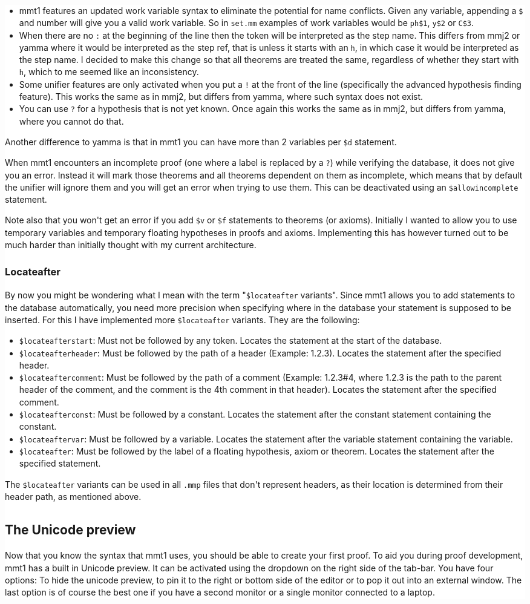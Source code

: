 - mmt1 features an updated work variable syntax to eliminate the potential for name conflicts. Given any variable, appending a `$` and number will give you a valid work variable. So in `set.mm` examples of work variables would be `ph$1`, `y$2` or `C$3`.
- When there are no `:` at the beginning of the line then the token will be interpreted as the step name. This differs from mmj2 or yamma where it would be interpreted as the step ref, that is unless it starts with an `h`, in which case it would be interpreted as the step name. I decided to make this change so that all theorems are treated the same, regardless of whether they start with `h`, which to me seemed like an inconsistency.
- Some unifier features are only activated when you put a `!` at the front of the line (specifically the advanced hypothesis finding feature). This works the same as in mmj2, but differs from yamma, where such syntax does not exist.
- You can use `?` for a hypothesis that is not yet known. Once again this works the same as in mmj2, but differs from yamma, where you cannot do that.

Another difference to yamma is that in mmt1 you can have more than 2 variables per `$d` statement.

When mmt1 encounters an incomplete proof (one where a label is replaced by a `?`) while verifying the database, it does not give you an error. Instead it will mark those theorems and all theorems dependent on them as incomplete, which means that by default the unifier will ignore them and you will get an error when trying to use them. This can be deactivated using an `$allowincomplete` statement.

Note also that you won't get an error if you add `$v` or `$f` statements to theorems (or axioms). Initially I wanted to allow you to use temporary variables and temporary floating hypotheses in proofs and axioms. Implementing this has however turned out to be much harder than initially thought with my current architecture.

### Locateafter

By now you might be wondering what I mean with the term "`$locateafter` variants". Since mmt1 allows you to add statements to the database automatically, you need more precision when specifying where in the database your statement is supposed to be inserted. For this I have implemented more `$locateafter` variants. They are the following:

- `$locateafterstart`: Must not be followed by any token. Locates the statement at the start of the database.
- `$locateafterheader`: Must be followed by the path of a header (Example: 1.2.3). Locates the statement after the specified header.
- `$locateaftercomment`: Must be followed by the path of a comment (Example: 1.2.3#4, where 1.2.3 is the path to the parent header of the comment, and the comment is the 4th comment in that header). Locates the statement after the specified comment.
- `$locateafterconst`: Must be followed by a constant. Locates the statement after the constant statement containing the constant.
- `$locateaftervar`: Must be followed by a variable. Locates the statement after the variable statement containing the variable.
- `$locateafter`: Must be followed by the label of a floating hypothesis, axiom or theorem. Locates the statement after the specified statement.

The `$locateafter` variants can be used in all `.mmp` files that don't represent headers, as their location is determined from their header path, as mentioned above.

## The Unicode preview

Now that you know the syntax that mmt1 uses, you should be able to create your first proof. To aid you during proof development, mmt1 has a built in Unicode preview. It can be activated using the dropdown on the right side of the tab-bar. You have four options: To hide the unicode preview, to pin it to the right or bottom side of the editor or to pop it out into an external window. The last option is of course the best one if you have a second monitor or a single monitor connected to a laptop.
